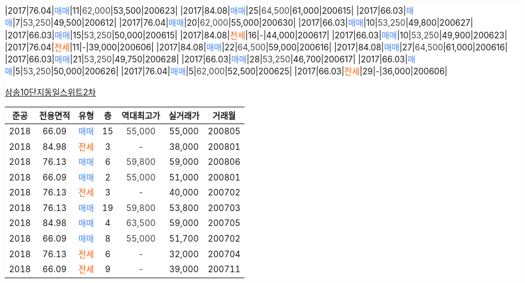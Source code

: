 |2017|76.04|<span style="color:#4285f3">매매</span>|11|<span style="color:#444444">62,000</span>|53,500|200623|
|2017|84.08|<span style="color:#4285f3">매매</span>|25|<span style="color:#444444">64,500</span>|61,000|200615|
|2017|66.03|<span style="color:#4285f3">매매</span>|7|<span style="color:#444444">53,250</span>|49,500|200612|
|2017|76.04|<span style="color:#4285f3">매매</span>|20|<span style="color:#444444">62,000</span>|55,000|200630|
|2017|66.03|<span style="color:#4285f3">매매</span>|10|<span style="color:#444444">53,250</span>|49,800|200627|
|2017|66.03|<span style="color:#4285f3">매매</span>|15|<span style="color:#444444">53,250</span>|50,000|200615|
|2017|84.08|<span style="color:#ff5a00">전세</span>|16|<span style="color:#444444">-</span>|44,000|200617|
|2017|66.03|<span style="color:#4285f3">매매</span>|10|<span style="color:#444444">53,250</span>|49,900|200623|
|2017|76.04|<span style="color:#ff5a00">전세</span>|11|<span style="color:#444444">-</span>|39,000|200606|
|2017|84.08|<span style="color:#4285f3">매매</span>|22|<span style="color:#444444">64,500</span>|59,000|200616|
|2017|84.08|<span style="color:#4285f3">매매</span>|27|<span style="color:#444444">64,500</span>|61,000|200616|
|2017|66.03|<span style="color:#4285f3">매매</span>|21|<span style="color:#444444">53,250</span>|49,750|200628|
|2017|66.03|<span style="color:#4285f3">매매</span>|28|<span style="color:#444444">53,250</span>|46,700|200617|
|2017|66.03|<span style="color:#4285f3">매매</span>|5|<span style="color:#444444">53,250</span>|50,000|200626|
|2017|76.04|<span style="color:#4285f3">매매</span>|5|<span style="color:#444444">62,000</span>|52,500|200625|
|2017|66.03|<span style="color:#ff5a00">전세</span>|29|<span style="color:#444444">-</span>|36,000|200606|


<script async src="//pagead2.googlesyndication.com/pagead/js/adsbygoogle.js"></script>

<ins class="adsbygoogle"
     style="display:block"
     data-ad-client="ca-pub-2446590836940007"
     data-ad-slot="1659523306"
     data-ad-format="auto"
     data-full-width-responsive="true"></ins>
<script>
(adsbygoogle = window.adsbygoogle || []).push({});
</script>


[삼송10단지동일스위트2차](https://search.naver.com/search.naver?query=%EA%B2%BD%EA%B8%B0%EB%8F%84+%EA%B3%A0%EC%96%91%EC%8B%9C+%EB%8D%95%EC%96%91%EA%B5%AC+%EC%8B%A0%EC%9B%90%EB%8F%99+%EC%82%BC%EC%86%A110%EB%8B%A8%EC%A7%80%EB%8F%99%EC%9D%BC%EC%8A%A4%EC%9C%84%ED%8A%B82%EC%B0%A8)

|준공|전용면적|유형|층|역대최고가|실거래가|거래월|
|:---:|:---:|:---:|:---:|:---:|:---:|:---:|
|2018|66.09|<span style="color:#4285f3">매매</span>|15|<span style="color:#444444">55,000</span>|55,000|200805|
|2018|84.98|<span style="color:#ff5a00">전세</span>|3|<span style="color:#444444">-</span>|38,000|200801|
|2018|76.13|<span style="color:#4285f3">매매</span>|6|<span style="color:#444444">59,800</span>|59,000|200806|
|2018|66.09|<span style="color:#4285f3">매매</span>|2|<span style="color:#444444">55,000</span>|51,000|200801|
|2018|76.13|<span style="color:#ff5a00">전세</span>|3|<span style="color:#444444">-</span>|40,000|200702|
|2018|76.13|<span style="color:#4285f3">매매</span>|19|<span style="color:#444444">59,800</span>|53,800|200703|
|2018|84.98|<span style="color:#4285f3">매매</span>|4|<span style="color:#444444">63,500</span>|59,000|200705|
|2018|66.09|<span style="color:#4285f3">매매</span>|8|<span style="color:#444444">55,000</span>|51,700|200702|
|2018|76.13|<span style="color:#ff5a00">전세</span>|6|<span style="color:#444444">-</span>|32,000|200704|
|2018|66.09|<span style="color:#ff5a00">전세</span>|9|<span style="color:#444444">-</span>|39,000|200711|